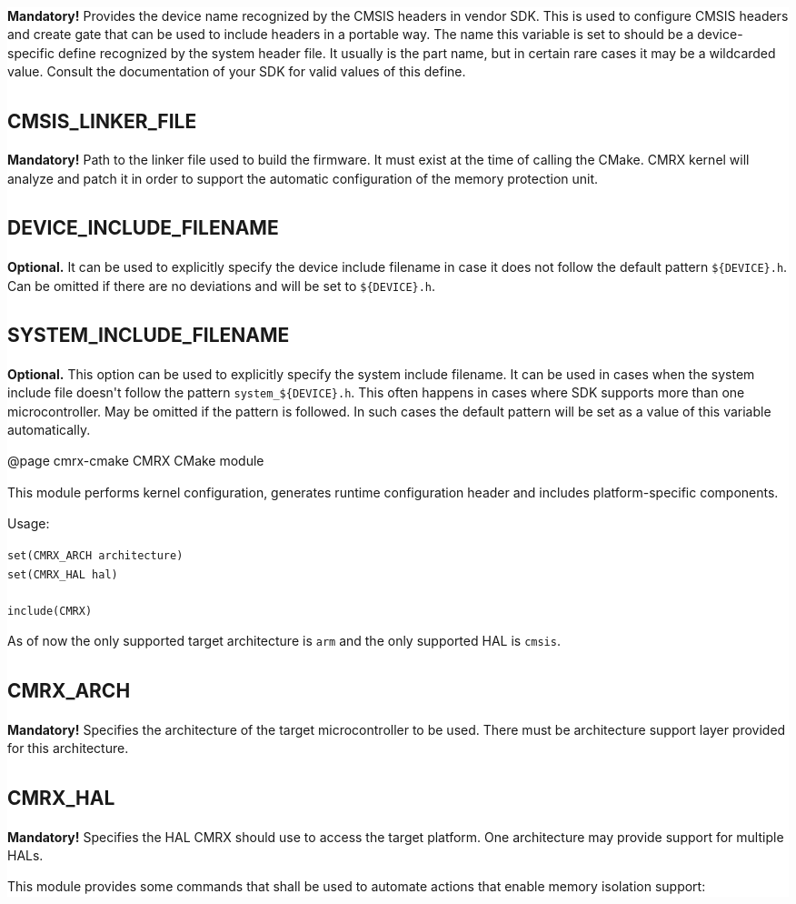 **Mandatory!** Provides the device name recognized by the CMSIS headers in vendor SDK. This is used to configure CMSIS headers and create gate that can be used to include headers in a portable way. The name this variable is set to should be a device-specific define recognized by the system header file. It usually is the part name, but in certain rare cases it may be a wildcarded value. Consult the documentation of your SDK for valid values of this define.

CMSIS_LINKER_FILE
-----------------

**Mandatory!** Path to the linker file used to build the firmware. It must exist at the time of calling the CMake. CMRX kernel will analyze and patch it in order to support the automatic configuration of the memory protection unit.

DEVICE_INCLUDE_FILENAME
-----------------------

**Optional.** It can be used to explicitly specify the device include filename in case it does not follow the default pattern `${DEVICE}.h`. Can be omitted if there are no deviations and will be set to `${DEVICE}.h`.

SYSTEM_INCLUDE_FILENAME
-----------------------
**Optional.** This option can be used to explicitly specify the system include filename. It can be used in cases when the system include file doesn't follow the pattern `system_${DEVICE}.h`. This often happens in cases where SDK supports more than one microcontroller. May be omitted if the pattern is followed. In such cases the default pattern will be set as a value of this variable automatically.

@page cmrx-cmake CMRX CMake module

This module performs kernel configuration, generates runtime configuration header and includes platform-specific components.

Usage:
~~~~~~~~~~~~~~~~~~
set(CMRX_ARCH architecture)
set(CMRX_HAL hal)

include(CMRX)
~~~~~~~~~~~~~~~~~~

As of now the only supported target architecture is `arm` and the only supported HAL is `cmsis`.

CMRX_ARCH
---------

**Mandatory!** Specifies the architecture of the target microcontroller to be used. There must be architecture support layer provided for this architecture.

CMRX_HAL
--------

**Mandatory!** Specifies the HAL CMRX should use to access the target platform. One architecture may provide support for multiple HALs.

This module provides some commands that shall be used to automate actions that enable memory isolation support:
